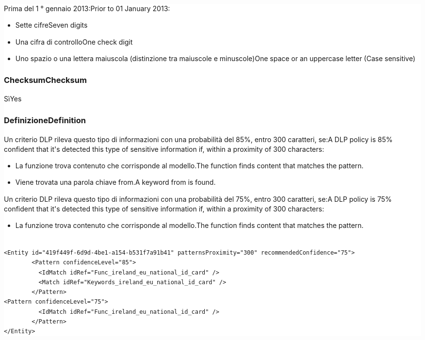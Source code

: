 <span data-ttu-id="fba1b-257">Prima del 1 ° gennaio 2013:</span><span class="sxs-lookup"><span data-stu-id="fba1b-257">Prior to 01 January 2013:</span></span>
  
-  <span data-ttu-id="fba1b-258">Sette cifre</span><span class="sxs-lookup"><span data-stu-id="fba1b-258">Seven digits</span></span> 
    
- <span data-ttu-id="fba1b-259">Una cifra di controllo</span><span class="sxs-lookup"><span data-stu-id="fba1b-259">One check digit</span></span>
    
- <span data-ttu-id="fba1b-260">Uno spazio o una lettera maiuscola (distinzione tra maiuscole e minuscole)</span><span class="sxs-lookup"><span data-stu-id="fba1b-260">One space or an uppercase letter (Case sensitive)</span></span>
    
### <a name="checksum"></a><span data-ttu-id="fba1b-261">Checksum</span><span class="sxs-lookup"><span data-stu-id="fba1b-261">Checksum</span></span>

<span data-ttu-id="fba1b-262">Sì</span><span class="sxs-lookup"><span data-stu-id="fba1b-262">Yes</span></span>
  
### <a name="definition"></a><span data-ttu-id="fba1b-263">Definizione</span><span class="sxs-lookup"><span data-stu-id="fba1b-263">Definition</span></span>

<span data-ttu-id="fba1b-264">Un criterio DLP rileva questo tipo di informazioni con una probabilità del 85%, entro 300 caratteri, se:</span><span class="sxs-lookup"><span data-stu-id="fba1b-264">A DLP policy is 85% confident that it's detected this type of sensitive information if, within a proximity of 300 characters:</span></span>
  
- <span data-ttu-id="fba1b-265">La funzione trova contenuto che corrisponde al modello.</span><span class="sxs-lookup"><span data-stu-id="fba1b-265">The function finds content that matches the pattern.</span></span>
    
- <span data-ttu-id="fba1b-266">Viene trovata una parola chiave from.</span><span class="sxs-lookup"><span data-stu-id="fba1b-266">A keyword from is found.</span></span>
    
<span data-ttu-id="fba1b-267">Un criterio DLP rileva questo tipo di informazioni con una probabilità del 75%, entro 300 caratteri, se:</span><span class="sxs-lookup"><span data-stu-id="fba1b-267">A DLP policy is 75% confident that it's detected this type of sensitive information if, within a proximity of 300 characters:</span></span>
  
- <span data-ttu-id="fba1b-268">La funzione trova contenuto che corrisponde al modello.</span><span class="sxs-lookup"><span data-stu-id="fba1b-268">The function finds content that matches the pattern.</span></span>
    
```
 
<Entity id="419f449f-6d9d-4be1-a154-b531f7a91b41" patternsProximity="300" recommendedConfidence="75">
        <Pattern confidenceLevel="85">
          <IdMatch idRef="Func_ireland_eu_national_id_card" />
          <Match idRef="Keywords_ireland_eu_national_id_card" />
        </Pattern>
<Pattern confidenceLevel="75">
          <IdMatch idRef="Func_ireland_eu_national_id_card" />
        </Pattern>
</Entity>
```
